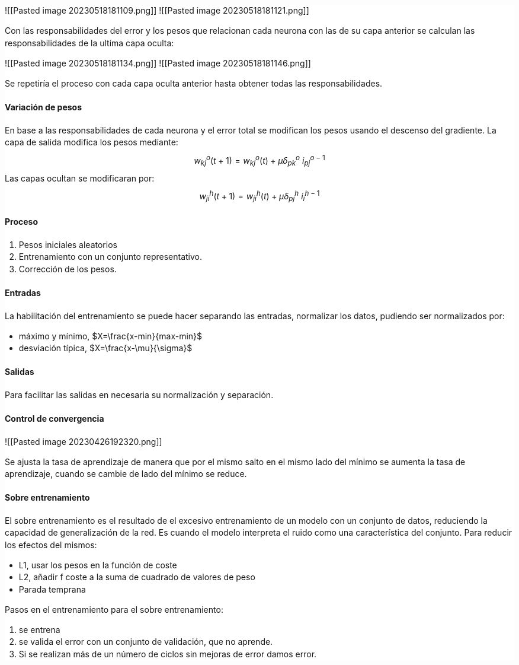 ![[Pasted image 20230518181109.png]]
![[Pasted image 20230518181121.png]]

Con las responsabilidades del error y los pesos que relacionan cada neurona con las de su capa anterior se calculan las responsabilidades de la ultima capa oculta:

![[Pasted image 20230518181134.png]]
![[Pasted image 20230518181146.png]]

Se repetiría el proceso con cada capa oculta anterior hasta obtener todas las responsabilidades.
#### Variación de pesos
En base a las responsabilidades de cada neurona y el error total se modifican los pesos usando el descenso del gradiente.
La capa de salida modifica los pesos mediante:$$w_{kj}^{o}(t+1)=w_{kj}^{o}(t)+\mu \delta_{pk}^{o}\ i_{pj}^{o-1}$$
Las capas ocultan se modificaran por:$$w_{ji}^{h}(t+1)=w_{ji}^{h}(t)+\mu \delta_{pj}^{h}\ i_{i}^{h-1}$$
#### Proceso
1. Pesos iniciales aleatorios
2. Entrenamiento con un conjunto representativo.
3. Corrección de los pesos.

#### Entradas
La habilitación del entrenamiento se puede hacer separando las entradas, normalizar los datos, pudiendo ser normalizados por:
- máximo y mínimo, $X=\frac{x-min}{max-min}$
- desviación típica, $X=\frac{x-\mu}{\sigma}$

#### Salidas
Para facilitar las salidas en necesaria su normalización y separación.
#### Control de convergencia

![[Pasted image 20230426192320.png]]

Se ajusta la tasa de aprendizaje de manera que por el mismo salto en el mismo lado del mínimo se aumenta la tasa de aprendizaje, cuando se cambie de lado del mínimo se reduce.
#### Sobre entrenamiento
El sobre entrenamiento es el resultado de el excesivo entrenamiento de un modelo con un conjunto de datos, reduciendo la capacidad de generalización de la red. Es cuando el modelo interpreta el ruido como una característica del conjunto.
Para reducir los efectos del mismos:
- L1, usar los pesos en la función de coste
- L2, añadir f coste a la suma de cuadrado de valores de peso
- Parada temprana

Pasos en el entrenamiento para el sobre entrenamiento:
1. se entrena
2. se valida el error con un conjunto de validación, que no aprende.
3. Si se realizan más de un número de ciclos sin mejoras de error damos error.
